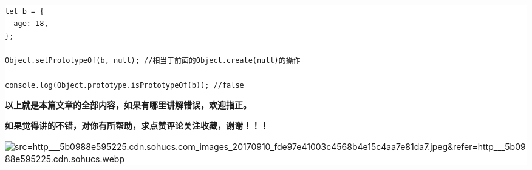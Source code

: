 ```
let b = {
  age: 18,
};
​
Object.setPrototypeOf(b, null); //相当于前面的Object.create(null)的操作
​
console.log(Object.prototype.isPrototypeOf(b)); //false
```




**以上就是本篇文章的全部内容，如果有哪里讲解错误，欢迎指正。**

**如果觉得讲的不错，对你有所帮助，求点赞评论关注收藏，谢谢！！！**

![src=http___5b0988e595225.cdn.sohucs.com_images_20170910_fde97e41003c4568b4e15c4aa7e81da7.jpeg&refer=http___5b0988e595225.cdn.sohucs.webp](https://p3-juejin.byteimg.com/tos-cn-i-k3u1fbpfcp/67c00e33aa244831b1d2d22d516e5653~tplv-k3u1fbpfcp-zoom-1.image)
